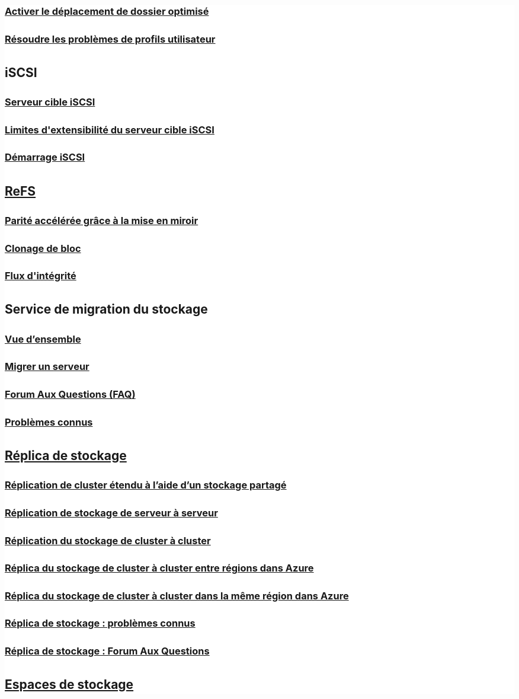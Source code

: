 ### [Activer le déplacement de dossier optimisé](folder-redirection/enable-optimized-moving.md)
### [Résoudre les problèmes de profils utilisateur](folder-redirection/troubleshoot-user-profiles-events.md)
## iSCSI
### [Serveur cible iSCSI](iscsi/iscsi-target-server.md)
### [Limites d'extensibilité du serveur cible iSCSI](iscsi/iscsi-target-server-limits.md)
### [Démarrage iSCSI](iscsi/iscsi-boot-overview.md)

## [ReFS](refs/refs-overview.md)
### [Parité accélérée grâce à la mise en miroir](refs/mirror-accelerated-parity.md)
### [Clonage de bloc](refs/block-cloning.md)
### [Flux d'intégrité](refs/integrity-streams.md)

## Service de migration du stockage
### [Vue d’ensemble](storage-migration-service/overview.md)
### [Migrer un serveur](storage-migration-service/migrate-data.md)
### [Forum Aux Questions (FAQ)](storage-migration-service/faq.md)
### [Problèmes connus](storage-migration-service/known-issues.md)

## [Réplica de stockage](storage-replica/storage-replica-overview.md)
### [Réplication de cluster étendu à l’aide d’un stockage partagé](storage-replica/stretch-cluster-replication-using-shared-storage.md)
### [Réplication de stockage de serveur à serveur](storage-replica/server-to-server-storage-replication.md)
### [Réplication du stockage de cluster à cluster](storage-replica/cluster-to-cluster-storage-replication.md)
### [Réplica du stockage de cluster à cluster entre régions dans Azure](storage-replica/cluster-to-cluster-azure-cross-region.md)
### [Réplica du stockage de cluster à cluster dans la même région dans Azure](storage-replica/cluster-to-cluster-azure-one-region.md)
### [Réplica de stockage : problèmes connus](storage-replica/storage-replica-known-issues.md)
### [Réplica de stockage : Forum Aux Questions](storage-replica/storage-replica-frequently-asked-questions.md)
## [Espaces de stockage](storage-spaces/overview.md)